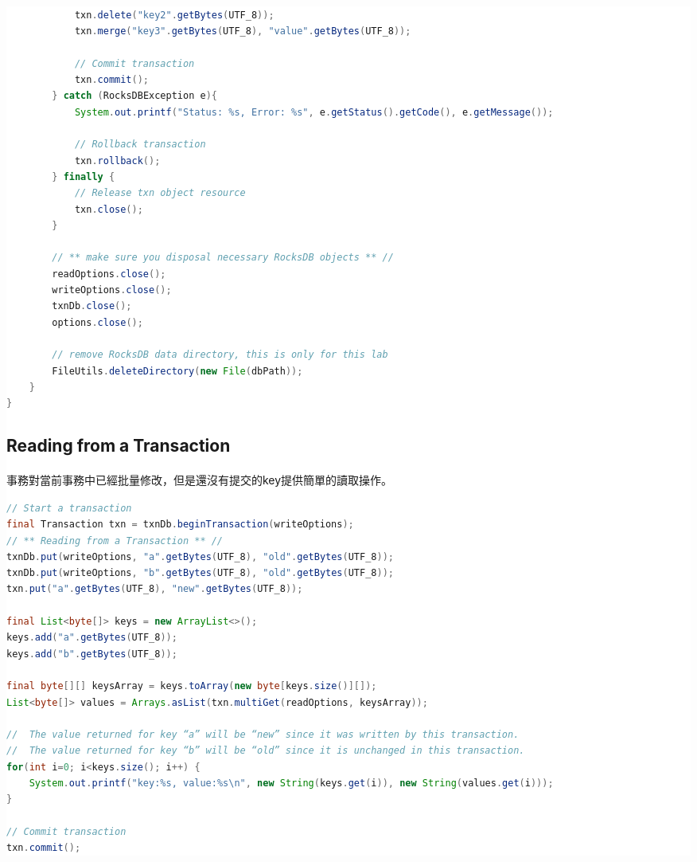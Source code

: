 ```java
            txn.delete("key2".getBytes(UTF_8));
            txn.merge("key3".getBytes(UTF_8), "value".getBytes(UTF_8));

            // Commit transaction
            txn.commit();
        } catch (RocksDBException e){
            System.out.printf("Status: %s, Error: %s", e.getStatus().getCode(), e.getMessage());

            // Rollback transaction
            txn.rollback();
        } finally {
            // Release txn object resource
            txn.close();
        }

        // ** make sure you disposal necessary RocksDB objects ** //
        readOptions.close();
        writeOptions.close();
        txnDb.close();
        options.close();

        // remove RocksDB data directory, this is only for this lab
        FileUtils.deleteDirectory(new File(dbPath));
    }
}
```

## Reading from a Transaction

事務對當前事務中已經批量修改，但是還沒有提交的key提供簡單的讀取操作。

```java
// Start a transaction
final Transaction txn = txnDb.beginTransaction(writeOptions);
// ** Reading from a Transaction ** //
txnDb.put(writeOptions, "a".getBytes(UTF_8), "old".getBytes(UTF_8));
txnDb.put(writeOptions, "b".getBytes(UTF_8), "old".getBytes(UTF_8));
txn.put("a".getBytes(UTF_8), "new".getBytes(UTF_8));

final List<byte[]> keys = new ArrayList<>();
keys.add("a".getBytes(UTF_8));
keys.add("b".getBytes(UTF_8));

final byte[][] keysArray = keys.toArray(new byte[keys.size()][]);
List<byte[]> values = Arrays.asList(txn.multiGet(readOptions, keysArray));

//  The value returned for key “a” will be “new” since it was written by this transaction.
//  The value returned for key “b” will be “old” since it is unchanged in this transaction.
for(int i=0; i<keys.size(); i++) {
    System.out.printf("key:%s, value:%s\n", new String(keys.get(i)), new String(values.get(i)));
}

// Commit transaction
txn.commit();
```
